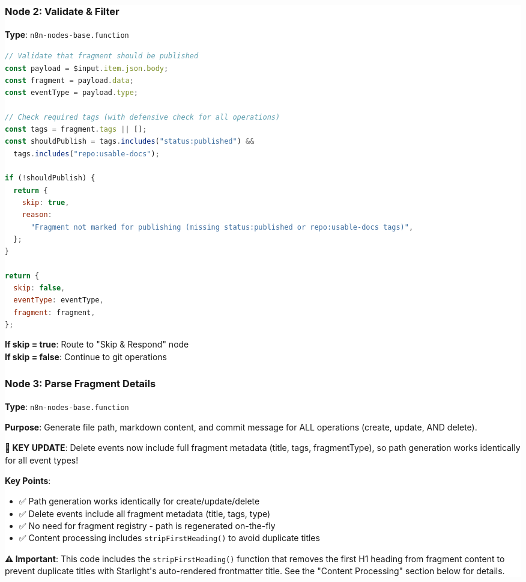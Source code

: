 ### Node 2: Validate & Filter

**Type**: `n8n-nodes-base.function`

```javascript
// Validate that fragment should be published
const payload = $input.item.json.body;
const fragment = payload.data;
const eventType = payload.type;

// Check required tags (with defensive check for all operations)
const tags = fragment.tags || [];
const shouldPublish = tags.includes("status:published") &&
  tags.includes("repo:usable-docs");

if (!shouldPublish) {
  return {
    skip: true,
    reason:
      "Fragment not marked for publishing (missing status:published or repo:usable-docs tags)",
  };
}

return {
  skip: false,
  eventType: eventType,
  fragment: fragment,
};
```

**If skip = true**: Route to "Skip & Respond" node\
**If skip = false**: Continue to git operations

### Node 3: Parse Fragment Details

**Type**: `n8n-nodes-base.function`

**Purpose**: Generate file path, markdown content, and commit message for ALL
operations (create, update, AND delete).

**🎯 KEY UPDATE**: Delete events now include full fragment metadata (title,
tags, fragmentType), so path generation works identically for all event types!

**Key Points**:

- ✅ Path generation works identically for create/update/delete
- ✅ Delete events include all fragment metadata (title, tags, type)
- ✅ No need for fragment registry - path is regenerated on-the-fly
- ✅ Content processing includes `stripFirstHeading()` to avoid duplicate titles

**⚠️ Important**: This code includes the `stripFirstHeading()` function that
removes the first H1 heading from fragment content to prevent duplicate titles
with Starlight's auto-rendered frontmatter title. See the "Content Processing"
section below for details.
